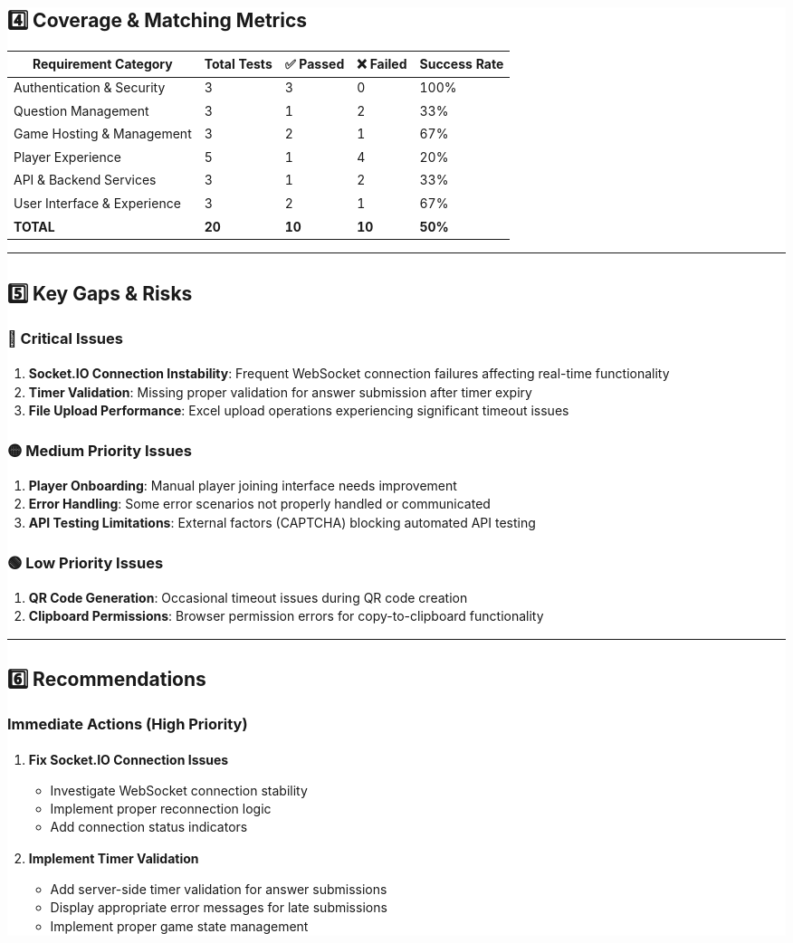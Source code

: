 
## 4️⃣ Coverage & Matching Metrics

| Requirement Category        | Total Tests | ✅ Passed | ❌ Failed | Success Rate |
|----------------------------|-------------|-----------|-----------|--------------|
| Authentication & Security  | 3           | 3         | 0         | 100%         |
| Question Management        | 3           | 1         | 2         | 33%          |
| Game Hosting & Management  | 3           | 2         | 1         | 67%          |
| Player Experience          | 5           | 1         | 4         | 20%          |
| API & Backend Services     | 3           | 1         | 2         | 33%          |
| User Interface & Experience| 3           | 2         | 1         | 67%          |
| **TOTAL**                  | **20**      | **10**    | **10**    | **50%**      |

---

## 5️⃣ Key Gaps & Risks

### 🔴 Critical Issues
1. **Socket.IO Connection Instability**: Frequent WebSocket connection failures affecting real-time functionality
2. **Timer Validation**: Missing proper validation for answer submission after timer expiry
3. **File Upload Performance**: Excel upload operations experiencing significant timeout issues

### 🟡 Medium Priority Issues
1. **Player Onboarding**: Manual player joining interface needs improvement
2. **Error Handling**: Some error scenarios not properly handled or communicated
3. **API Testing Limitations**: External factors (CAPTCHA) blocking automated API testing

### 🟢 Low Priority Issues
1. **QR Code Generation**: Occasional timeout issues during QR code creation
2. **Clipboard Permissions**: Browser permission errors for copy-to-clipboard functionality

---

## 6️⃣ Recommendations

### Immediate Actions (High Priority)
1. **Fix Socket.IO Connection Issues**
   - Investigate WebSocket connection stability
   - Implement proper reconnection logic
   - Add connection status indicators

2. **Implement Timer Validation**
   - Add server-side timer validation for answer submissions
   - Display appropriate error messages for late submissions
   - Implement proper game state management
